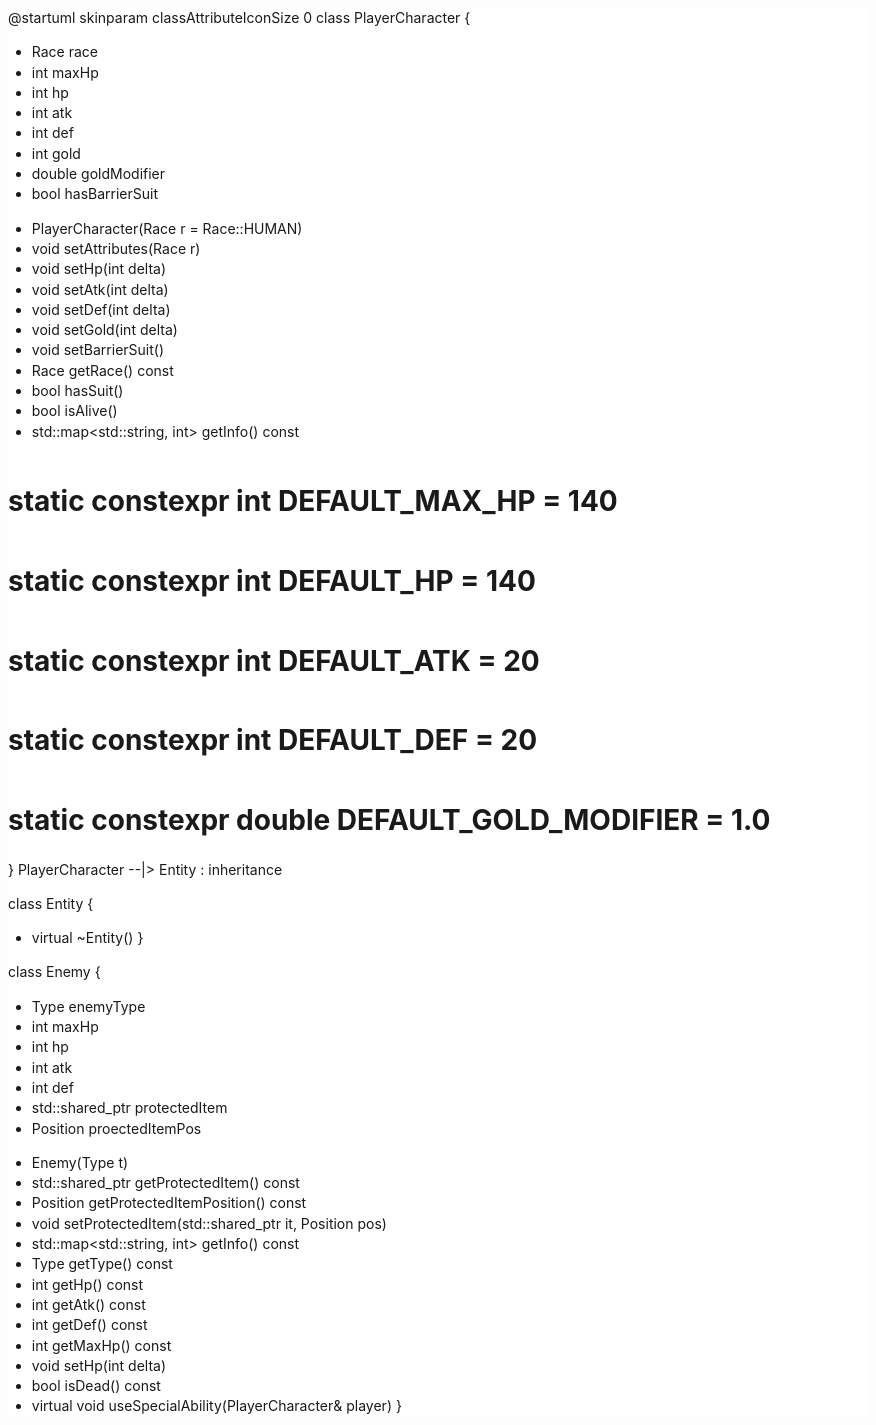 @startuml
skinparam classAttributeIconSize 0
class PlayerCharacter {
  - Race race
  - int maxHp
  - int hp
  - int atk
  - int def
  - int gold
  - double goldModifier
  - bool hasBarrierSuit
  + PlayerCharacter(Race r = Race::HUMAN)
  + void setAttributes(Race r)
  + void setHp(int delta)
  + void setAtk(int delta)
  + void setDef(int delta)
  + void setGold(int delta)
  + void setBarrierSuit()
  + Race getRace() const
  + bool hasSuit()
  + bool isAlive()
  + std::map<std::string, int> getInfo() const
  # static constexpr int DEFAULT_MAX_HP = 140
  # static constexpr int DEFAULT_HP = 140
  # static constexpr int DEFAULT_ATK = 20
  # static constexpr int DEFAULT_DEF = 20
  # static constexpr double DEFAULT_GOLD_MODIFIER = 1.0
}
PlayerCharacter --|> Entity : inheritance


class Entity {
  + virtual ~Entity()
}

class Enemy {
  - Type enemyType
  - int maxHp
  - int hp
  - int atk
  - int def
  - std::shared_ptr<Item> protectedItem
  - Position proectedItemPos
  + Enemy(Type t)
  + std::shared_ptr<Item> getProtectedItem() const
  + Position getProtectedItemPosition() const
  + void setProtectedItem(std::shared_ptr<Item> it, Position pos)
  + std::map<std::string, int> getInfo() const
  + Type getType() const
  + int getHp() const
  + int getAtk() const
  + int getDef() const
  + int getMaxHp() const
  + void setHp(int delta)
  + bool isDead() const
  + virtual void useSpecialAbility(PlayerCharacter& player)
}